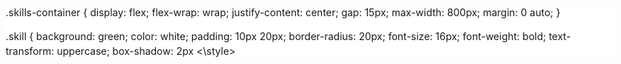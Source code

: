 .skills-container {
    display: flex;
    flex-wrap: wrap;
    justify-content: center;
    gap: 15px;
    max-width: 800px;
    margin: 0 auto;
}

.skill {
    background: green;
    color: white;
    padding: 10px 20px;
    border-radius: 20px;
    font-size: 16px;
    font-weight: bold;
    text-transform: uppercase;
    box-shadow: 2px
  <\style>  
